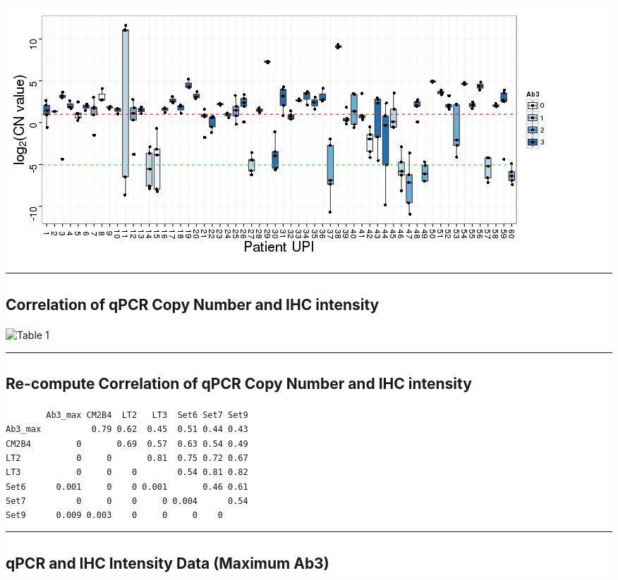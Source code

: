 ![plot of chunk qpcrdistpersample](figure/qpcrdistpersample.png) 





--- 

## Correlation of qPCR Copy Number and IHC intensity
<img src="/mnt/NIH_GROUP/Dermatology/Brownell Lab/Kenny/Presentations/BrownellLabMeeting_20121217/reports/presentation/assets/img/Rodig_Table1.png" width="800" alt="Table 1">



--- 

## Re-compute Correlation of qPCR Copy Number and IHC intensity

```
        Ab3_max CM2B4  LT2   LT3  Set6 Set7 Set9
Ab3_max          0.79 0.62  0.45  0.51 0.44 0.43
CM2B4         0       0.69  0.57  0.63 0.54 0.49
LT2           0     0       0.81  0.75 0.72 0.67
LT3           0     0    0        0.54 0.81 0.82
Set6      0.001     0    0 0.001       0.46 0.61
Set7          0     0    0     0 0.004      0.54
Set9      0.009 0.003    0     0     0    0     
```


--- 

## qPCR and IHC Intensity Data (Maximum Ab3)